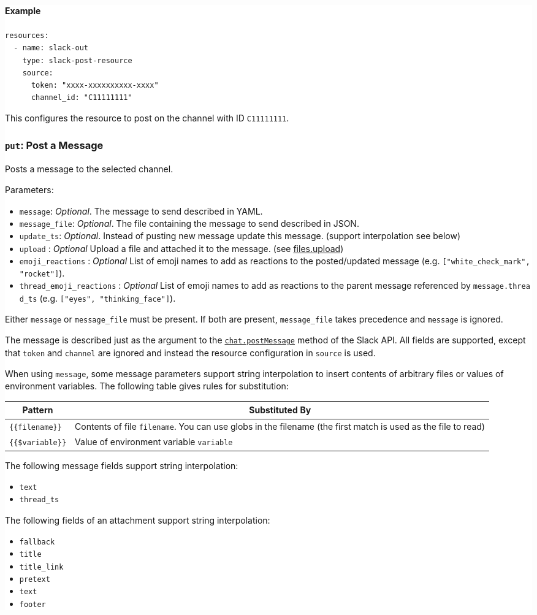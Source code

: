 #### Example

    resources:
      - name: slack-out
        type: slack-post-resource
        source:
          token: "xxxx-xxxxxxxxxx-xxxx"
          channel_id: "C11111111"

This configures the resource to post on the channel with ID `C11111111`.

### `put`: Post a Message

Posts a message to the selected channel.

Parameters:

- `message`: *Optional*. The message to send described in YAML.
- `message_file`: *Optional*. The file containing the message to send described in JSON.
- `update_ts`: *Optional*. Instead of pusting new message update this message. (support interpolation see below)
- `upload` : *Optional* Upload a file and attached it to the message. (see [files.upload](https://api.slack.com/methods/files.upload))
 - `emoji_reactions` : *Optional* List of emoji names to add as reactions to the posted/updated message (e.g. `["white_check_mark", "rocket"]`).
 - `thread_emoji_reactions` : *Optional* List of emoji names to add as reactions to the parent message referenced by `message.thread_ts` (e.g. `["eyes", "thinking_face"]`).

Either `message` or `message_file` must be present. If both are present, `message_file` takes precedence and `message` is ignored.

The message is described just as the argument to the [`chat.postMessage`](https://api.slack.com/methods/chat.postMessage) method of the Slack API. All fields are supported, except that `token` and `channel` are ignored and instead the resource configuration in `source` is used.

When using `message`, some message parameters support string interpolation to insert contents of arbitrary files or values of environment variables. The following table gives rules for substitution:

| Pattern | Substituted By |
|---------|----------------|
| `{{filename}}` | Contents of file `filename`. You can use globs in the filename (the first match is used as the file to read) |
| `{{$variable}}` | Value of environment variable `variable` |

The following message fields support string interpolation:

- `text`
- `thread_ts`

The following fields of an attachment support string interpolation:

- `fallback`
- `title`
- `title_link`
- `pretext`
- `text`
- `footer`
